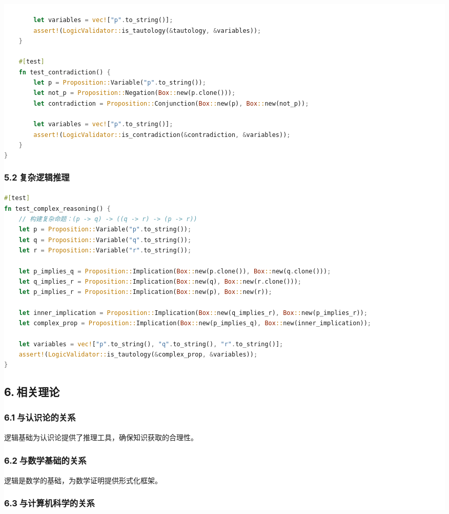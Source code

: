 ```rust
        
        let variables = vec!["p".to_string()];
        assert!(LogicValidator::is_tautology(&tautology, &variables));
    }
    
    #[test]
    fn test_contradiction() {
        let p = Proposition::Variable("p".to_string());
        let not_p = Proposition::Negation(Box::new(p.clone()));
        let contradiction = Proposition::Conjunction(Box::new(p), Box::new(not_p));
        
        let variables = vec!["p".to_string()];
        assert!(LogicValidator::is_contradiction(&contradiction, &variables));
    }
}
```

### 5.2 复杂逻辑推理

```rust
#[test]
fn test_complex_reasoning() {
    // 构建复杂命题：(p -> q) -> ((q -> r) -> (p -> r))
    let p = Proposition::Variable("p".to_string());
    let q = Proposition::Variable("q".to_string());
    let r = Proposition::Variable("r".to_string());
    
    let p_implies_q = Proposition::Implication(Box::new(p.clone()), Box::new(q.clone()));
    let q_implies_r = Proposition::Implication(Box::new(q), Box::new(r.clone()));
    let p_implies_r = Proposition::Implication(Box::new(p), Box::new(r));
    
    let inner_implication = Proposition::Implication(Box::new(q_implies_r), Box::new(p_implies_r));
    let complex_prop = Proposition::Implication(Box::new(p_implies_q), Box::new(inner_implication));
    
    let variables = vec!["p".to_string(), "q".to_string(), "r".to_string()];
    assert!(LogicValidator::is_tautology(&complex_prop, &variables));
}
```

## 6. 相关理论

### 6.1 与认识论的关系

逻辑基础为认识论提供了推理工具，确保知识获取的合理性。

### 6.2 与数学基础的关系

逻辑是数学的基础，为数学证明提供形式化框架。

### 6.3 与计算机科学的关系
